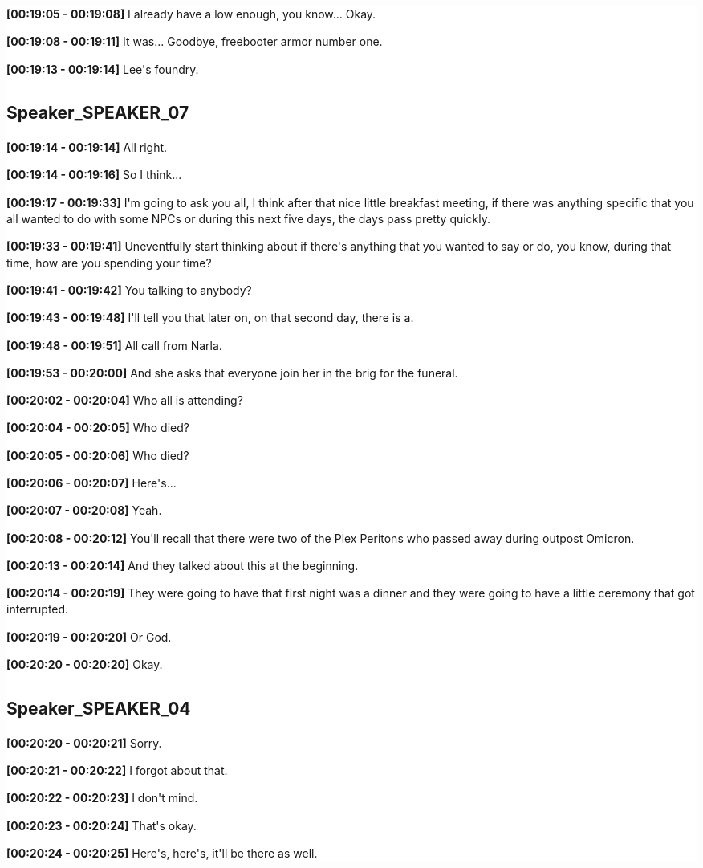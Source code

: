 **[00:19:05 - 00:19:08]** I already have a low enough, you know... Okay.

**[00:19:08 - 00:19:11]** It was... Goodbye, freebooter armor number one.

**[00:19:13 - 00:19:14]** Lee's foundry.


## Speaker_SPEAKER_07

**[00:19:14 - 00:19:14]** All right.

**[00:19:14 - 00:19:16]** So I think...

**[00:19:17 - 00:19:33]** I'm going to ask you all, I think after that nice little breakfast meeting, if there was anything specific that you all wanted to do with some NPCs or during this next five days, the days pass pretty quickly.

**[00:19:33 - 00:19:41]** Uneventfully start thinking about if there's anything that you wanted to say or do, you know, during that time, how are you spending your time?

**[00:19:41 - 00:19:42]** You talking to anybody?

**[00:19:43 - 00:19:48]** I'll tell you that later on, on that second day, there is a.

**[00:19:48 - 00:19:51]** All call from Narla.

**[00:19:53 - 00:20:00]** And she asks that everyone join her in the brig for the funeral.

**[00:20:02 - 00:20:04]** Who all is attending?

**[00:20:04 - 00:20:05]** Who died?

**[00:20:05 - 00:20:06]** Who died?

**[00:20:06 - 00:20:07]** Here's...

**[00:20:07 - 00:20:08]** Yeah.

**[00:20:08 - 00:20:12]** You'll recall that there were two of the Plex Peritons who passed away during outpost Omicron.

**[00:20:13 - 00:20:14]** And they talked about this at the beginning.

**[00:20:14 - 00:20:19]** They were going to have that first night was a dinner and they were going to have a little ceremony that got interrupted.

**[00:20:19 - 00:20:20]** Or God.

**[00:20:20 - 00:20:20]** Okay.


## Speaker_SPEAKER_04

**[00:20:20 - 00:20:21]** Sorry.

**[00:20:21 - 00:20:22]** I forgot about that.

**[00:20:22 - 00:20:23]** I don't mind.

**[00:20:23 - 00:20:24]** That's okay.

**[00:20:24 - 00:20:25]** Here's, here's, it'll be there as well.
